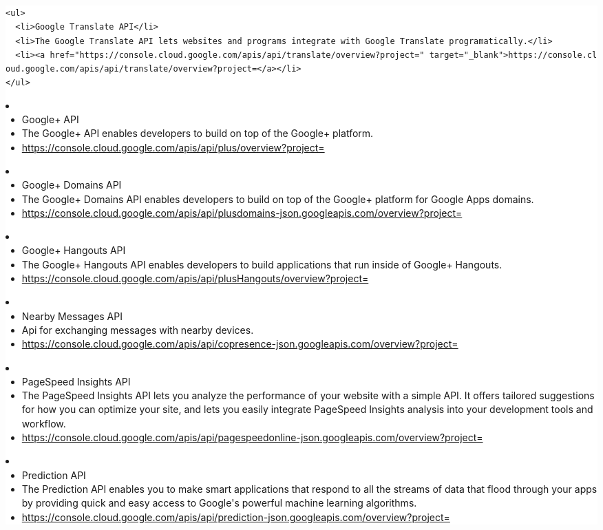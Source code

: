     <ul>
      <li>Google Translate API</li>
      <li>The Google Translate API lets websites and programs integrate with Google Translate programatically.</li>
      <li><a href="https://console.cloud.google.com/apis/api/translate/overview?project=" target="_blank">https://console.cloud.google.com/apis/api/translate/overview?project=</a></li>
    </ul>
  </li>
  <li>
    <ul>
      <li>Google+ API</li>
      <li>The Google+ API enables developers to build on top of the Google+ platform.</li>
      <li><a href="https://console.cloud.google.com/apis/api/plus/overview?project=" target="_blank">https://console.cloud.google.com/apis/api/plus/overview?project=</a></li>
    </ul>
  </li>
  <li>
    <ul>
      <li>Google+ Domains API</li>
      <li>The Google+ Domains API enables developers to build on top of the Google+ platform for Google Apps domains.</li>
      <li><a href="https://console.cloud.google.com/apis/api/plusdomains-json.googleapis.com/overview?project=" target="_blank">https://console.cloud.google.com/apis/api/plusdomains-json.googleapis.com/overview?project=</a></li>
    </ul>
  </li>
  <li>
    <ul>
      <li>Google+ Hangouts API</li>
      <li>The Google+ Hangouts API enables developers to build applications that run inside of Google+ Hangouts.</li>
      <li><a href="https://console.cloud.google.com/apis/api/plusHangouts/overview?project=" target="_blank">https://console.cloud.google.com/apis/api/plusHangouts/overview?project=</a></li>
    </ul>
  </li>
  <li>
    <ul>
      <li>Nearby Messages API</li>
      <li>Api for exchanging messages with nearby devices.</li>
      <li><a href="https://console.cloud.google.com/apis/api/copresence-json.googleapis.com/overview?project=" target="_blank">https://console.cloud.google.com/apis/api/copresence-json.googleapis.com/overview?project=</a></li>
    </ul>
  </li>
  <li>
    <ul>
      <li>PageSpeed Insights API</li>
      <li>The PageSpeed Insights API lets you analyze the performance of your website with a simple API. It offers tailored suggestions for how you can optimize your site, and lets you easily integrate PageSpeed Insights analysis into your development tools and workflow.</li>
      <li><a href="https://console.cloud.google.com/apis/api/pagespeedonline-json.googleapis.com/overview?project=" target="_blank">https://console.cloud.google.com/apis/api/pagespeedonline-json.googleapis.com/overview?project=</a></li>
    </ul>
  </li>
  <li>
    <ul>
      <li>Prediction API</li>
      <li>The Prediction API enables you to make smart applications that respond to all the streams of data that flood through your apps by providing quick and easy access to Google's powerful machine learning algorithms.</li>
      <li><a href="https://console.cloud.google.com/apis/api/prediction-json.googleapis.com/overview?project=" target="_blank">https://console.cloud.google.com/apis/api/prediction-json.googleapis.com/overview?project=</a></li>